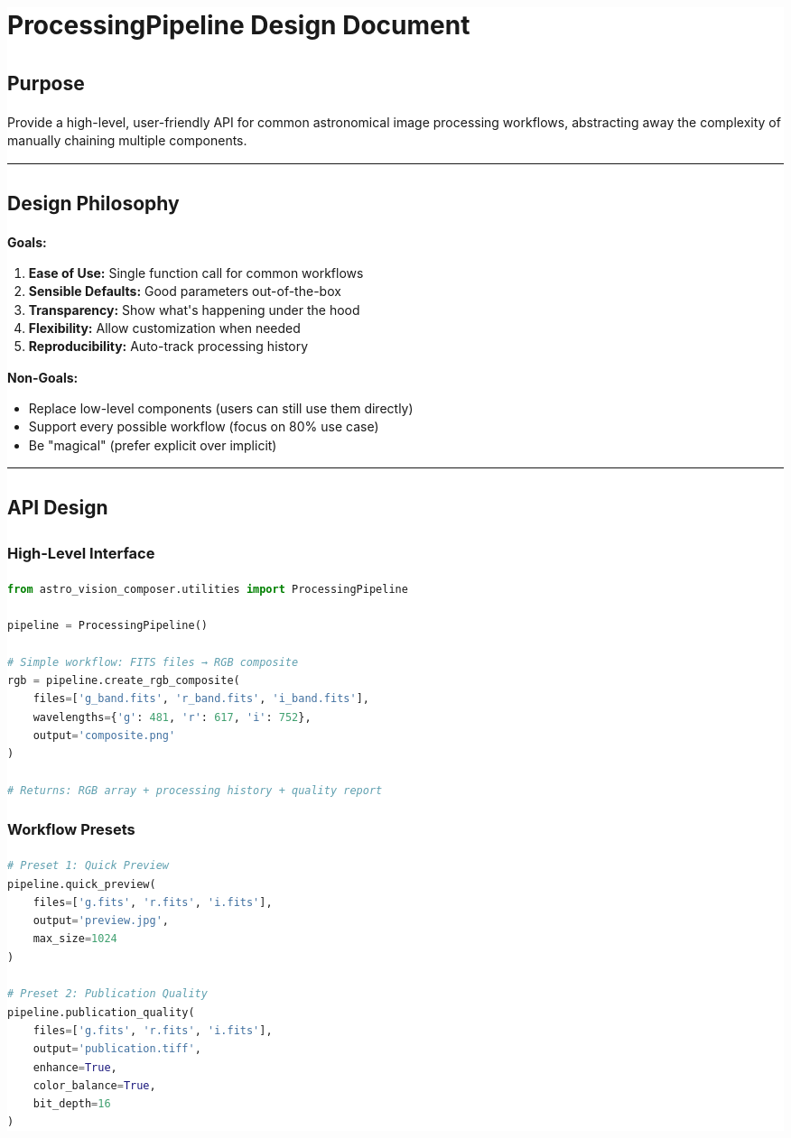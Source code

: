 # ProcessingPipeline Design Document

## Purpose
Provide a high-level, user-friendly API for common astronomical image processing workflows, abstracting away the complexity of manually chaining multiple components.

---

## Design Philosophy

**Goals:**
1. **Ease of Use:** Single function call for common workflows
2. **Sensible Defaults:** Good parameters out-of-the-box
3. **Transparency:** Show what's happening under the hood
4. **Flexibility:** Allow customization when needed
5. **Reproducibility:** Auto-track processing history

**Non-Goals:**
- Replace low-level components (users can still use them directly)
- Support every possible workflow (focus on 80% use case)
- Be "magical" (prefer explicit over implicit)

---

## API Design

### High-Level Interface

```python
from astro_vision_composer.utilities import ProcessingPipeline

pipeline = ProcessingPipeline()

# Simple workflow: FITS files → RGB composite
rgb = pipeline.create_rgb_composite(
    files=['g_band.fits', 'r_band.fits', 'i_band.fits'],
    wavelengths={'g': 481, 'r': 617, 'i': 752},
    output='composite.png'
)

# Returns: RGB array + processing history + quality report
```

###  Workflow Presets

```python
# Preset 1: Quick Preview
pipeline.quick_preview(
    files=['g.fits', 'r.fits', 'i.fits'],
    output='preview.jpg',
    max_size=1024
)

# Preset 2: Publication Quality
pipeline.publication_quality(
    files=['g.fits', 'r.fits', 'i.fits'],
    output='publication.tiff',
    enhance=True,
    color_balance=True,
    bit_depth=16
)

```